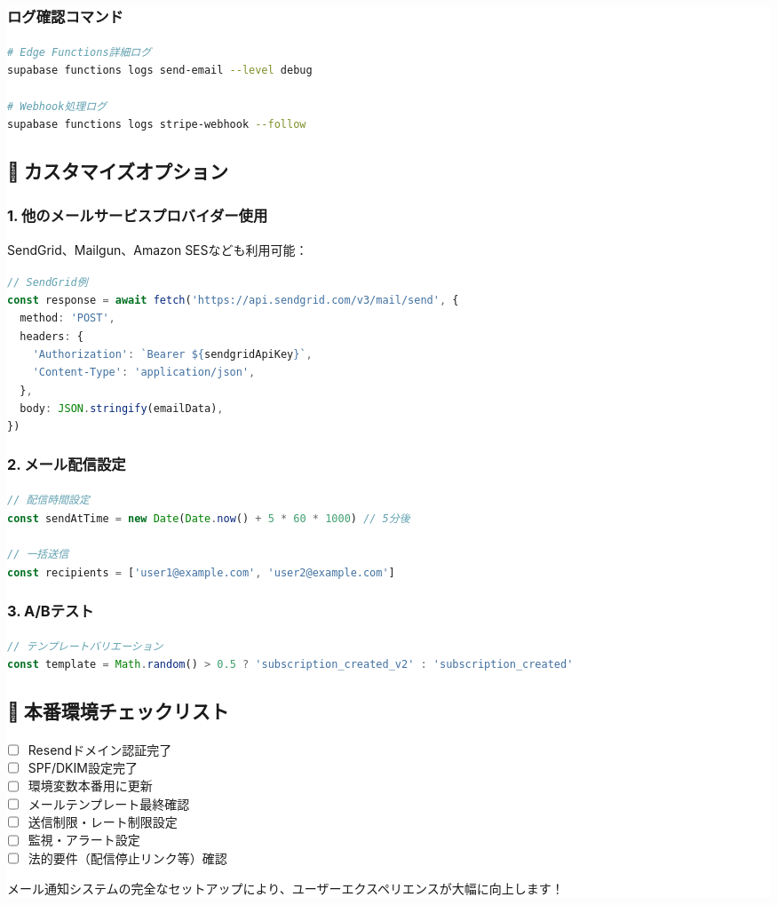 ### ログ確認コマンド

```bash
# Edge Functions詳細ログ
supabase functions logs send-email --level debug

# Webhook処理ログ
supabase functions logs stripe-webhook --follow
```

## 🔧 カスタマイズオプション

### 1. 他のメールサービスプロバイダー使用

SendGrid、Mailgun、Amazon SESなども利用可能：

```typescript
// SendGrid例
const response = await fetch('https://api.sendgrid.com/v3/mail/send', {
  method: 'POST',
  headers: {
    'Authorization': `Bearer ${sendgridApiKey}`,
    'Content-Type': 'application/json',
  },
  body: JSON.stringify(emailData),
})
```

### 2. メール配信設定

```typescript
// 配信時間設定
const sendAtTime = new Date(Date.now() + 5 * 60 * 1000) // 5分後

// 一括送信
const recipients = ['user1@example.com', 'user2@example.com']
```

### 3. A/Bテスト

```typescript
// テンプレートバリエーション
const template = Math.random() > 0.5 ? 'subscription_created_v2' : 'subscription_created'
```

## 🚀 本番環境チェックリスト

- [ ] Resendドメイン認証完了
- [ ] SPF/DKIM設定完了
- [ ] 環境変数本番用に更新
- [ ] メールテンプレート最終確認
- [ ] 送信制限・レート制限設定
- [ ] 監視・アラート設定
- [ ] 法的要件（配信停止リンク等）確認

メール通知システムの完全なセットアップにより、ユーザーエクスペリエンスが大幅に向上します！